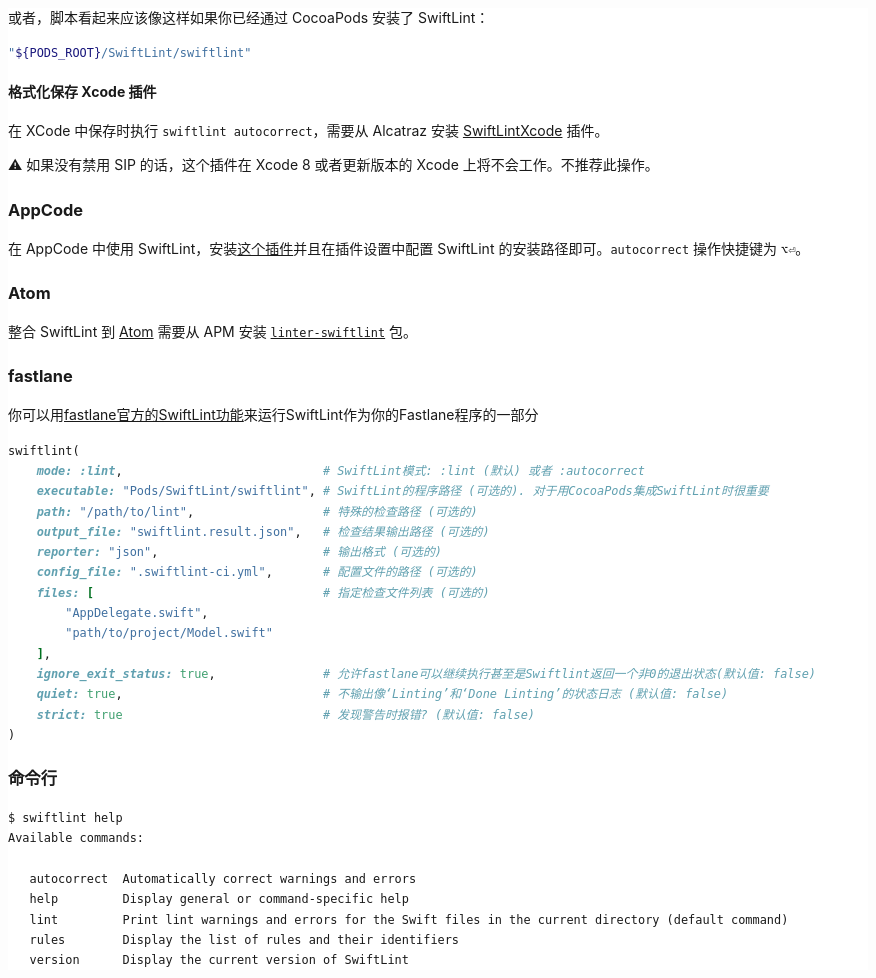 或者，脚本看起来应该像这样如果你已经通过 CocoaPods 安装了 SwiftLint：

```bash
"${PODS_ROOT}/SwiftLint/swiftlint"
```

#### 格式化保存 Xcode 插件

在 XCode 中保存时执行 `swiftlint autocorrect`，需要从 Alcatraz 安装 [SwiftLintXcode](https://github.com/ypresto/SwiftLintXcode) 插件。

⚠ ️如果没有禁用 SIP 的话，这个插件在 Xcode 8 或者更新版本的 Xcode 上将不会工作。不推荐此操作。

### AppCode

在 AppCode 中使用 SwiftLint，安装[这个插件](https://plugins.jetbrains.com/plugin/9175)并且在插件设置中配置 SwiftLint 的安装路径即可。`autocorrect` 操作快捷键为 `⌥⏎`。

### Atom

整合 SwiftLint 到 [Atom](https://atom.io/) 需要从 APM 安装 [`linter-swiftlint`](https://atom.io/packages/linter-swiftlint) 包。

### fastlane

你可以用[fastlane官方的SwiftLint功能](https://docs.fastlane.tools/actions/swiftlint)来运行SwiftLint作为你的Fastlane程序的一部分

```ruby
swiftlint(
    mode: :lint,                            # SwiftLint模式: :lint (默认) 或者 :autocorrect
    executable: "Pods/SwiftLint/swiftlint", # SwiftLint的程序路径 (可选的). 对于用CocoaPods集成SwiftLint时很重要
    path: "/path/to/lint",                  # 特殊的检查路径 (可选的)
    output_file: "swiftlint.result.json",   # 检查结果输出路径 (可选的)
    reporter: "json",                       # 输出格式 (可选的)
    config_file: ".swiftlint-ci.yml",       # 配置文件的路径 (可选的)
    files: [                                # 指定检查文件列表 (可选的)
        "AppDelegate.swift",
        "path/to/project/Model.swift"
    ],
    ignore_exit_status: true,               # 允许fastlane可以继续执行甚至是Swiftlint返回一个非0的退出状态(默认值: false)
    quiet: true,                            # 不输出像‘Linting’和‘Done Linting’的状态日志 (默认值: false)
    strict: true                            # 发现警告时报错? (默认值: false)
)
```

### 命令行

```
$ swiftlint help
Available commands:

   autocorrect  Automatically correct warnings and errors
   help         Display general or command-specific help
   lint         Print lint warnings and errors for the Swift files in the current directory (default command)
   rules        Display the list of rules and their identifiers
   version      Display the current version of SwiftLint
```

